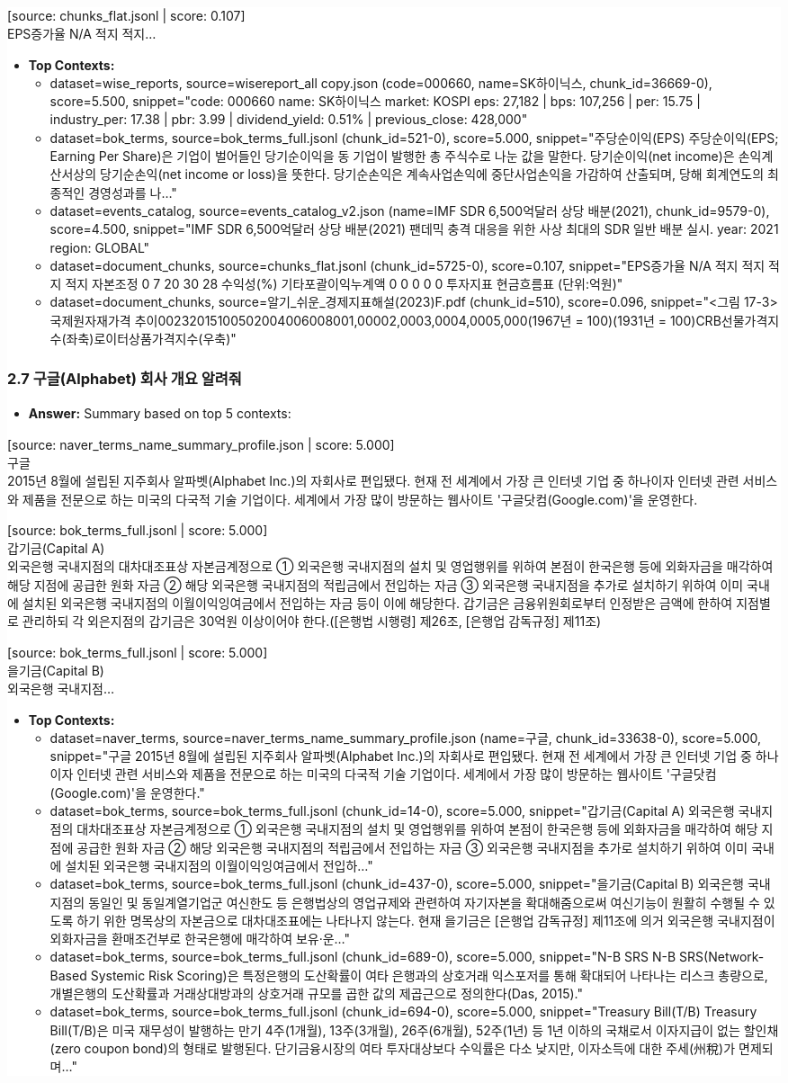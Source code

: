 [source: chunks_flat.jsonl | score: 0.107]  
EPS증가율 N/A 적지 적지…
- **Top Contexts:**
  - dataset=wise_reports, source=wisereport_all copy.json (code=000660, name=SK하이닉스, chunk_id=36669-0), score=5.500, snippet="code: 000660 name: SK하이닉스 market: KOSPI eps: 27,182 | bps: 107,256 | per: 15.75 | industry_per: 17.38 | pbr: 3.99 | dividend_yield: 0.51% | previous_close: 428,000"
  - dataset=bok_terms, source=bok_terms_full.jsonl (chunk_id=521-0), score=5.000, snippet="주당순이익(EPS) 주당순이익(EPS; Earning Per Share)은 기업이 벌어들인 당기순이익을 동 기업이 발행한 총 주식수로 나눈 값을 말한다. 당기순이익(net income)은 손익계산서상의 당기순손익(net income or loss)을 뜻한다. 당기순손익은 계속사업손익에 중단사업손익을 가감하여 산출되며, 당해 회계연도의 최종적인 경영성과를 나…"
  - dataset=events_catalog, source=events_catalog_v2.json (name=IMF SDR 6,500억달러 상당 배분(2021), chunk_id=9579-0), score=4.500, snippet="IMF SDR 6,500억달러 상당 배분(2021) 팬데믹 충격 대응을 위한 사상 최대의 SDR 일반 배분 실시. year: 2021 region: GLOBAL"
  - dataset=document_chunks, source=chunks_flat.jsonl (chunk_id=5725-0), score=0.107, snippet="EPS증가율 N/A 적지 적지 적지 적지 자본조정 0 7 20 30 28 수익성(%) 기타포괄이익누계액 0 0 0 0 0 투자지표 현금흐름표 (단위:억원)"
  - dataset=document_chunks, source=알기_쉬운_경제지표해설(2023)F.pdf (chunk_id=510), score=0.096, snippet="<그림 17-3> 국제원자재가격 추이00232015100502004006008001,00002,0003,0004,0005,000(1967년 = 100)(1931년 = 100)CRB선물가격지수(좌축)로이터상품가격지수(우축)"

### 2.7 구글(Alphabet) 회사 개요 알려줘

- **Answer:**  Summary based on top 5 contexts:  
  
[source: naver_terms_name_summary_profile.json | score: 5.000]  
구글  
2015년 8월에 설립된 지주회사 알파벳(Alphabet Inc.)의 자회사로 편입됐다. 현재 전 세계에서 가장 큰 인터넷 기업 중 하나이자 인터넷 관련 서비스와 제품을 전문으로 하는 미국의 다국적 기술 기업이다. 세계에서 가장 많이 방문하는 웹사이트 '구글닷컴(Google.com)'을 운영한다.  
  
[source: bok_terms_full.jsonl | score: 5.000]  
갑기금(Capital A)  
외국은행 국내지점의 대차대조표상 자본금계정으로 ① 외국은행 국내지점의 설치 및 영업행위를 위하여 본점이 한국은행 등에 외화자금을 매각하여 해당 지점에 공급한 원화 자금 ② 해당 외국은행 국내지점의 적립금에서 전입하는 자금 ③ 외국은행 국내지점을 추가로 설치하기 위하여 이미 국내에 설치된 외국은행 국내지점의 이월이익잉여금에서 전입하는 자금 등이 이에 해당한다. 갑기금은 금융위원회로부터 인정받은 금액에 한하여 지점별로 관리하되 각 외은지점의 갑기금은 30억원 이상이어야 한다.([은행법 시행령] 제26조, [은행업 감독규정] 제11조)  
  
[source: bok_terms_full.jsonl | score: 5.000]  
을기금(Capital B)  
외국은행 국내지점…
- **Top Contexts:**
  - dataset=naver_terms, source=naver_terms_name_summary_profile.json (name=구글, chunk_id=33638-0), score=5.000, snippet="구글 2015년 8월에 설립된 지주회사 알파벳(Alphabet Inc.)의 자회사로 편입됐다. 현재 전 세계에서 가장 큰 인터넷 기업 중 하나이자 인터넷 관련 서비스와 제품을 전문으로 하는 미국의 다국적 기술 기업이다. 세계에서 가장 많이 방문하는 웹사이트 '구글닷컴(Google.com)'을 운영한다."
  - dataset=bok_terms, source=bok_terms_full.jsonl (chunk_id=14-0), score=5.000, snippet="갑기금(Capital A) 외국은행 국내지점의 대차대조표상 자본금계정으로 ① 외국은행 국내지점의 설치 및 영업행위를 위하여 본점이 한국은행 등에 외화자금을 매각하여 해당 지점에 공급한 원화 자금 ② 해당 외국은행 국내지점의 적립금에서 전입하는 자금 ③ 외국은행 국내지점을 추가로 설치하기 위하여 이미 국내에 설치된 외국은행 국내지점의 이월이익잉여금에서 전입하…"
  - dataset=bok_terms, source=bok_terms_full.jsonl (chunk_id=437-0), score=5.000, snippet="을기금(Capital B) 외국은행 국내지점의 동일인 및 동일계열기업군 여신한도 등 은행법상의 영업규제와 관련하여 자기자본을 확대해줌으로써 여신기능이 원활히 수행될 수 있도록 하기 위한 명목상의 자본금으로 대차대조표에는 나타나지 않는다. 현재 을기금은 [은행업 감독규정] 제11조에 의거 외국은행 국내지점이 외화자금을 환매조건부로 한국은행에 매각하여 보유·운…"
  - dataset=bok_terms, source=bok_terms_full.jsonl (chunk_id=689-0), score=5.000, snippet="N-B SRS N-B SRS(Network-Based Systemic Risk Scoring)은 특정은행의 도산확률이 여타 은행과의 상호거래 익스포저를 통해 확대되어 나타나는 리스크 총량으로, 개별은행의 도산확률과 거래상대방과의 상호거래 규모를 곱한 값의 제곱근으로 정의한다(Das, 2015)."
  - dataset=bok_terms, source=bok_terms_full.jsonl (chunk_id=694-0), score=5.000, snippet="Treasury Bill(T/B) Treasury Bill(T/B)은 미국 재무성이 발행하는 만기 4주(1개월), 13주(3개월), 26주(6개월), 52주(1년) 등 1년 이하의 국채로서 이자지급이 없는 할인채(zero coupon bond)의 형태로 발행된다. 단기금융시장의 여타 투자대상보다 수익률은 다소 낮지만, 이자소득에 대한 주세(州稅)가 면제되며…"
